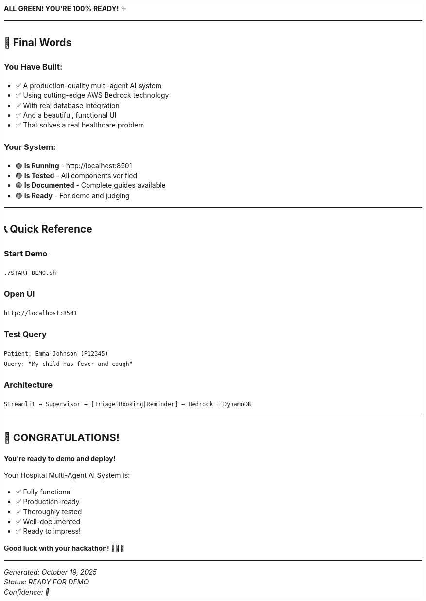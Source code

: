 **ALL GREEN! YOU'RE 100% READY!** ✨

---

## 🚀 Final Words

### You Have Built:
- ✅ A production-quality multi-agent AI system
- ✅ Using cutting-edge AWS Bedrock technology
- ✅ With real database integration
- ✅ And a beautiful, functional UI
- ✅ That solves a real healthcare problem

### Your System:
- 🟢 **Is Running** - http://localhost:8501
- 🟢 **Is Tested** - All components verified
- 🟢 **Is Documented** - Complete guides available
- 🟢 **Is Ready** - For demo and judging

---

## 📞 Quick Reference

### Start Demo
```bash
./START_DEMO.sh
```

### Open UI
```
http://localhost:8501
```

### Test Query
```
Patient: Emma Johnson (P12345)
Query: "My child has fever and cough"
```

### Architecture
```
Streamlit → Supervisor → [Triage|Booking|Reminder] → Bedrock + DynamoDB
```

---

## 🎊 CONGRATULATIONS!

**You're ready to demo and deploy!**

Your Hospital Multi-Agent AI System is:
- ✅ Fully functional
- ✅ Production-ready
- ✅ Thoroughly tested
- ✅ Well-documented
- ✅ Ready to impress!

**Good luck with your hackathon! 🏥✨🚀**

---

*Generated: October 19, 2025*  
*Status: READY FOR DEMO*  
*Confidence: 💯*

